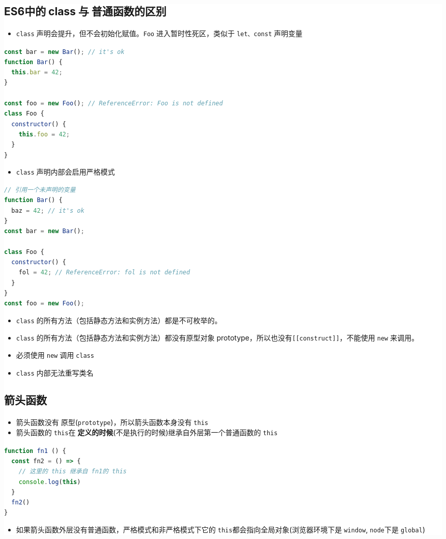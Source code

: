## ES6中的 class 与 普通函数的区别

- `class` 声明会提升，但不会初始化赋值。`Foo` 进入暂时性死区，类似于 `let、const` 声明变量

```js
const bar = new Bar(); // it's ok
function Bar() {
  this.bar = 42;
}

const foo = new Foo(); // ReferenceError: Foo is not defined
class Foo {
  constructor() {
    this.foo = 42;
  }
}
```

- `class` 声明内部会启用严格模式

```js
// 引用一个未声明的变量
function Bar() {
  baz = 42; // it's ok
}
const bar = new Bar();

class Foo {
  constructor() {
    fol = 42; // ReferenceError: fol is not defined
  }
}
const foo = new Foo();
```

- `class` 的所有方法（包括静态方法和实例方法）都是不可枚举的。

- `class` 的所有方法（包括静态方法和实例方法）都没有原型对象 prototype，所以也没有`[[construct]]`，不能使用 `new` 来调用。

- 必须使用 `new` 调用 `class`

- `class` 内部无法重写类名

## 箭头函数

- 箭头函数没有 原型(`prototype`)，所以箭头函数本身没有 `this`
- 箭头函数的 `this`在 **定义的时候**(不是执行的时候)继承自外层第一个普通函数的 `this`

```js
function fn1 () {
  const fn2 = () => {
    // 这里的 this 继承自 fn1的 this
    console.log(this)
  }
  fn2()
}
```
- 如果箭头函数外层没有普通函数，严格模式和非严格模式下它的 `this`都会指向全局对象(浏览器环境下是 `window`, `node`下是 `global`)
